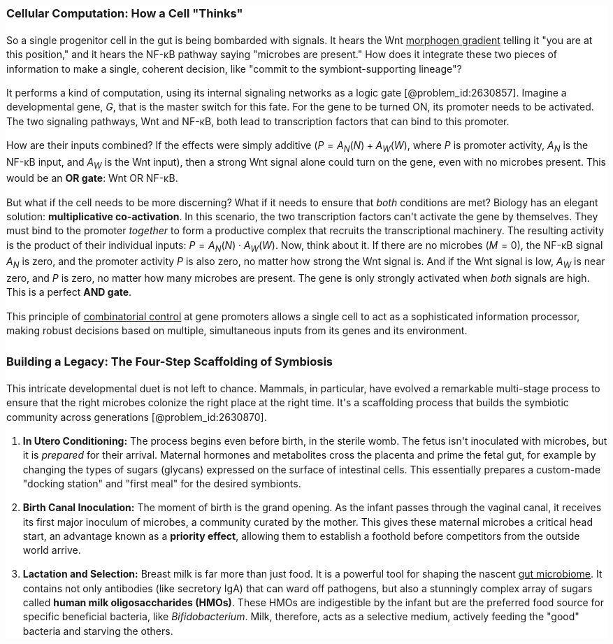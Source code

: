 ### Cellular Computation: How a Cell "Thinks"

So a single progenitor cell in the gut is being bombarded with signals. It hears the Wnt [morphogen gradient](@article_id:155915) telling it "you are at this position," and it hears the NF-κB pathway saying "microbes are present." How does it integrate these two pieces of information to make a single, coherent decision, like "commit to the symbiont-supporting lineage"?

It performs a kind of computation, using its internal signaling networks as a logic gate [@problem_id:2630857]. Imagine a developmental gene, $G$, that is the master switch for this fate. For the gene to be turned ON, its promoter needs to be activated. The two signaling pathways, Wnt and NF-κB, both lead to transcription factors that can bind to this promoter.

How are their inputs combined? If the effects were simply additive ($P = A_N(N) + A_W(W)$, where $P$ is promoter activity, $A_N$ is the NF-κB input, and $A_W$ is the Wnt input), then a strong Wnt signal alone could turn on the gene, even with no microbes present. This would be an **OR gate**: Wnt OR NF-κB.

But what if the cell needs to be more discerning? What if it needs to ensure that *both* conditions are met? Biology has an elegant solution: **multiplicative co-activation**. In this scenario, the two transcription factors can't activate the gene by themselves. They must bind to the promoter *together* to form a productive complex that recruits the transcriptional machinery. The resulting activity is the product of their individual inputs: $P = A_N(N) \cdot A_W(W)$. Now, think about it. If there are no microbes ($M=0$), the NF-κB signal $A_N$ is zero, and the promoter activity $P$ is also zero, no matter how strong the Wnt signal is. And if the Wnt signal is low, $A_W$ is near zero, and $P$ is zero, no matter how many microbes are present. The gene is only strongly activated when *both* signals are high. This is a perfect **AND gate**.

This principle of [combinatorial control](@article_id:147445) at gene promoters allows a single cell to act as a sophisticated information processor, making robust decisions based on multiple, simultaneous inputs from its genes and its environment.

### Building a Legacy: The Four-Step Scaffolding of Symbiosis

This intricate developmental duet is not left to chance. Mammals, in particular, have evolved a remarkable multi-stage process to ensure that the right microbes colonize the right place at the right time. It's a scaffolding process that builds the symbiotic community across generations [@problem_id:2630870].

1.  **In Utero Conditioning:** The process begins even before birth, in the sterile womb. The fetus isn't inoculated with microbes, but it is *prepared* for their arrival. Maternal hormones and metabolites cross the placenta and prime the fetal gut, for example by changing the types of sugars (glycans) expressed on the surface of intestinal cells. This essentially prepares a custom-made "docking station" and "first meal" for the desired symbionts.

2.  **Birth Canal Inoculation:** The moment of birth is the grand opening. As the infant passes through the vaginal canal, it receives its first major inoculum of microbes, a community curated by the mother. This gives these maternal microbes a critical head start, an advantage known as a **priority effect**, allowing them to establish a foothold before competitors from the outside world arrive.

3.  **Lactation and Selection:** Breast milk is far more than just food. It is a powerful tool for shaping the nascent [gut microbiome](@article_id:144962). It contains not only antibodies (like secretory IgA) that can ward off pathogens, but also a stunningly complex array of sugars called **human milk oligosaccharides (HMOs)**. These HMOs are indigestible by the infant but are the preferred food source for specific beneficial bacteria, like *Bifidobacterium*. Milk, therefore, acts as a selective medium, actively feeding the "good" bacteria and starving the others.

